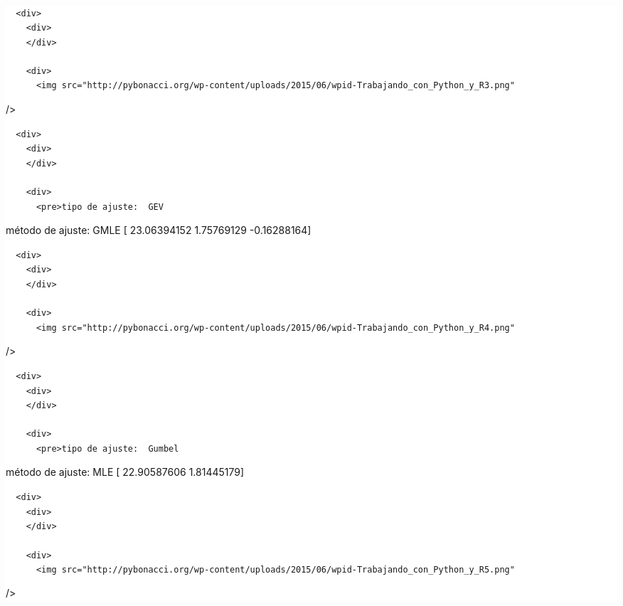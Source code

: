      <div>
        <div>
        </div>
        
        <div>
          <img src="http://pybonacci.org/wp-content/uploads/2015/06/wpid-Trabajando_con_Python_y_R3.png"
 />
        </div>
      </div>
      
      <div>
        <div>
        </div>
        
        <div>
          <pre>tipo de ajuste:  GEV
método de ajuste:  GMLE
[ 23.06394152   1.75769129  -0.16288164]
</pre>
        </div>
      </div>
      
      <div>
        <div>
        </div>
        
        <div>
          <img src="http://pybonacci.org/wp-content/uploads/2015/06/wpid-Trabajando_con_Python_y_R4.png"
 />
        </div>
      </div>
      
      <div>
        <div>
        </div>
        
        <div>
          <pre>tipo de ajuste:  Gumbel
método de ajuste:  MLE
[ 22.90587606   1.81445179]
</pre>
        </div>
      </div>
      
      <div>
        <div>
        </div>
        
        <div>
          <img src="http://pybonacci.org/wp-content/uploads/2015/06/wpid-Trabajando_con_Python_y_R5.png"
 />
        </div>
      </div>
      